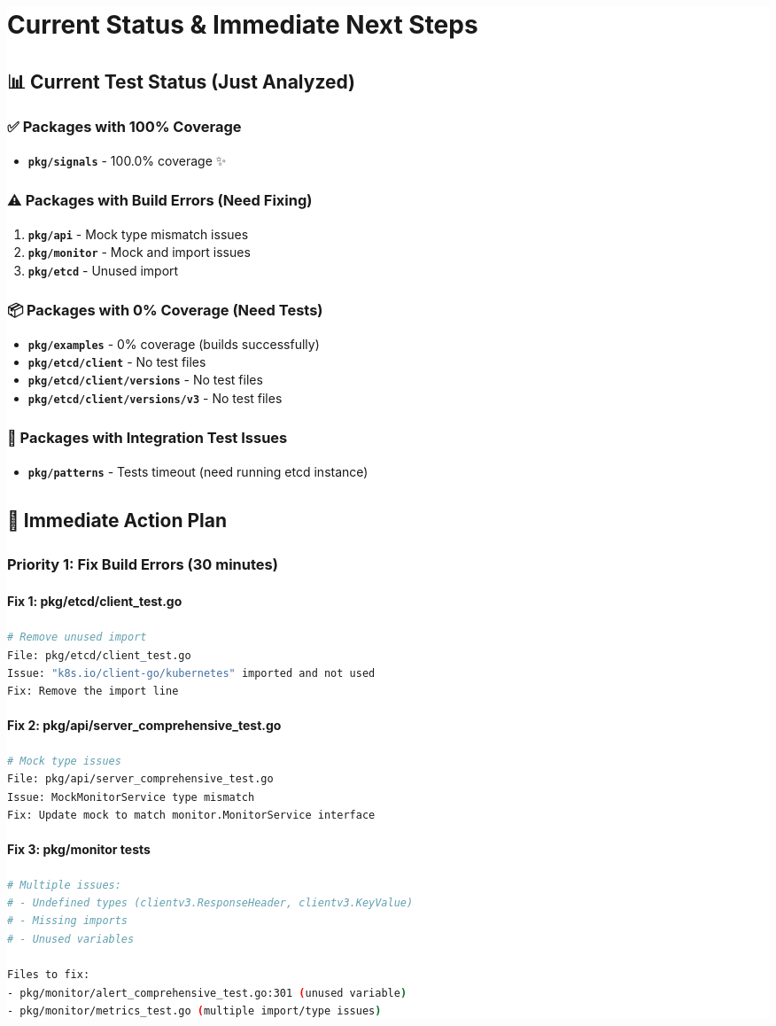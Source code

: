 # Current Status & Immediate Next Steps

## 📊 Current Test Status (Just Analyzed)

### ✅ Packages with 100% Coverage
- **`pkg/signals`** - 100.0% coverage ✨

### ⚠️ Packages with Build Errors (Need Fixing)
1. **`pkg/api`** - Mock type mismatch issues
2. **`pkg/monitor`** - Mock and import issues
3. **`pkg/etcd`** - Unused import

### 📦 Packages with 0% Coverage (Need Tests)
- **`pkg/examples`** - 0% coverage (builds successfully)
- **`pkg/etcd/client`** - No test files
- **`pkg/etcd/client/versions`** - No test files
- **`pkg/etcd/client/versions/v3`** - No test files

### 🔴 Packages with Integration Test Issues
- **`pkg/patterns`** - Tests timeout (need running etcd instance)

## 🎯 Immediate Action Plan

### Priority 1: Fix Build Errors (30 minutes)

#### Fix 1: pkg/etcd/client_test.go
```bash
# Remove unused import
File: pkg/etcd/client_test.go
Issue: "k8s.io/client-go/kubernetes" imported and not used
Fix: Remove the import line
```

#### Fix 2: pkg/api/server_comprehensive_test.go
```bash
# Mock type issues
File: pkg/api/server_comprehensive_test.go
Issue: MockMonitorService type mismatch
Fix: Update mock to match monitor.MonitorService interface
```

#### Fix 3: pkg/monitor tests
```bash
# Multiple issues:
# - Undefined types (clientv3.ResponseHeader, clientv3.KeyValue)
# - Missing imports
# - Unused variables

Files to fix:
- pkg/monitor/alert_comprehensive_test.go:301 (unused variable)
- pkg/monitor/metrics_test.go (multiple import/type issues)
```
